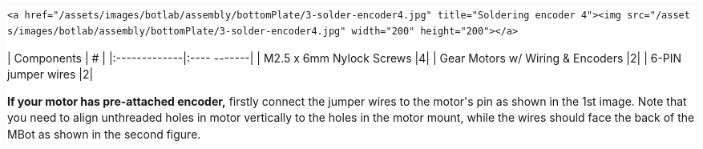     <a href="/assets/images/botlab/assembly/bottomPlate/3-solder-encoder4.jpg" title="Soldering encoder 4"><img src="/assets/images/botlab/assembly/bottomPlate/3-solder-encoder4.jpg" width="200" height="200"></a>
</div>

| Components     | #         | 
|:-------------|:---- -------|
| M2.5 x 6mm Nylock Screws        |4| 
| Gear Motors w/ Wiring & Encoders |2| 
| 6-PIN jumper wires |2| 

**If your motor has pre-attached encoder,** firstly connect the jumper wires to the motor's pin as shown in the 1st image. Note that you need to align unthreaded holes in motor vertically to the holes in the motor mount, while the wires should face the back of the MBot as shown in the second figure.

<div class="popup-gallery">